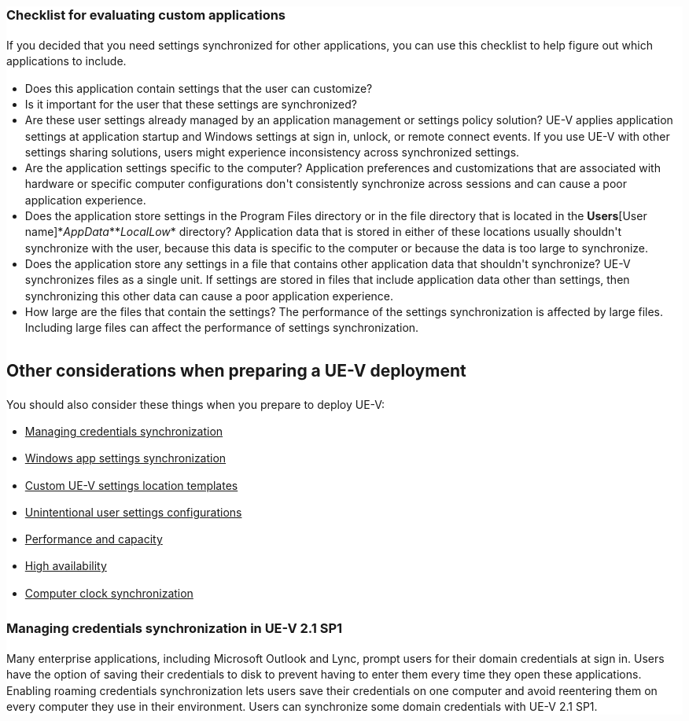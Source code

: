 ### <a href="" id="checklistsettingssync"></a>Checklist for evaluating custom applications

If you decided that you need settings synchronized for other applications, you can use this checklist to help figure out which applications to include.

- Does this application contain settings that the user can customize?
- Is it important for the user that these settings are synchronized?
- Are these user settings already managed by an application management or settings policy solution? UE-V applies application settings at application startup and Windows settings at sign in, unlock, or remote connect events. If you use UE-V with other settings sharing solutions, users might experience inconsistency across synchronized settings.
- Are the application settings specific to the computer? Application preferences and customizations that are associated with hardware or specific computer configurations don't consistently synchronize across sessions and can cause a poor application experience.
- Does the application store settings in the Program Files directory or in the file directory that is located in the **Users**\[User name]\**AppData**\**LocalLow** directory? Application data that is stored in either of these locations usually shouldn't synchronize with the user, because this data is specific to the computer or because the data is too large to synchronize.
- Does the application store any settings in a file that contains other application data that shouldn't synchronize? UE-V synchronizes files as a single unit. If settings are stored in files that include application data other than settings, then synchronizing this other data can cause a poor application experience.
- How large are the files that contain the settings? The performance of the settings synchronization is affected by large files. Including large files can affect the performance of settings synchronization.

## <a href="" id="considerations"></a>Other considerations when preparing a UE-V deployment

You should also consider these things when you prepare to deploy UE-V:

- [Managing credentials synchronization](#creds)

- [Windows app settings synchronization](#appxsettings)

- [Custom UE-V settings location templates](#custom)

- [Unintentional user settings configurations](#prevent)

- [Performance and capacity](#capacity)

- [High availability](#high)

- [Computer clock synchronization](#clocksync)

### <a href="" id="creds"></a>Managing credentials synchronization in UE-V 2.1 SP1

Many enterprise applications, including Microsoft Outlook and Lync, prompt users for their domain credentials at sign in. Users have the option of saving their credentials to disk to prevent having to enter them every time they open these applications. Enabling roaming credentials synchronization lets users save their credentials on one computer and avoid reentering them on every computer they use in their environment. Users can synchronize some domain credentials with UE-V 2.1 SP1.
